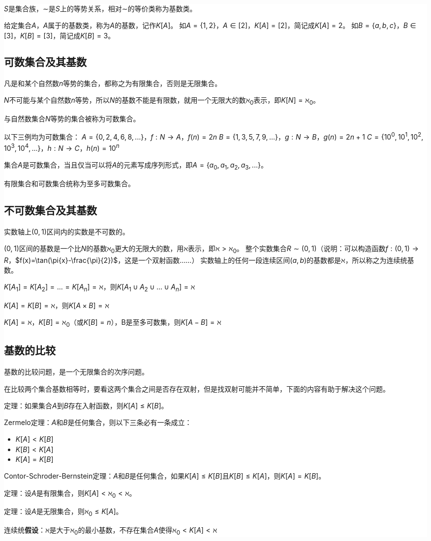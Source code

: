 $S$是集合族，$\sim$是$S$上的等势关系，相对$\sim$的等价类称为基数类。

给定集合$A$，$A$属于的基数类，称为$A$的基数，记作$K[A]$。
如$A=\{1,2\}$，$A\in[2]$，$K[A]=[2]$，简记成$K[A]=2$。
如$B=\{a,b,c\}$，$B\in[3]$，$K[B]=[3]$，简记成$K[B]=3$。

## 可数集合及其基数

凡是和某个自然数$n$等势的集合，都称之为有限集合，否则是无限集合。

$N$不可能与某个自然数$n$等势，所以$N$的基数不能是有限数，就用一个无限大的数$\aleph_{0}$表示，即$K[N]=\aleph_{0}$。

与自然数集合$N$等势的集合被称为可数集合。

以下三例均为可数集合：
$A=\{0,2,4,6,8,...\}$，$f:N→A$，$f(n)=2n$
$B=\{1,3,5,7,9,...\}$，$g:N→B$，$g(n)=2n+1$
$C=\{10^{0},10^{1},10^{2},10^{3},10^{4},...\}$，$h:N→C$，$h(n)=10^{n}$

集合$A$是可数集合，当且仅当可以将$A$的元素写成序列形式，即$A=\{a_{0},a_{1},a_{2},a_{3},...\}$。

有限集合和可数集合统称为至多可数集合。

## 不可数集合及其基数

实数轴上$(0,1)$区间内的实数是不可数的。

$(0,1)$区间的基数是一个比$N$的基数$\aleph_{0}$更大的无限大的数，用$\aleph$表示，即$\aleph>\aleph_{0}$。
整个实数集合$R\sim(0,1)$（说明：可以构造函数$f:(0,1)→R$，$f(x)=\tan(\pi{x}-\frac{\pi}{2})$，这是一个双射函数……）
实数轴上的任何一段连续区间$(a,b)$的基数都是$\aleph$，所以称之为连续统基数。

$K[A_{1}]=K[A_{2}]=...=K[A_{n}]=\aleph$，则$K[A_{1}\cup{A_{2}}\cup{...}\cup{A_{n}}]=\aleph$

$K[A]=K[B]=\aleph$，则$K[A\times{B}]=\aleph$

$K[A]=\aleph$，$K[B]=\aleph_{0}$（或$K[B]=n$），B是至多可数集，则$K[A-B]=\aleph$

## 基数的比较

基数的比较问题，是一个无限集合的次序问题。

在比较两个集合基数相等时，要看这两个集合之间是否存在双射，但是找双射可能并不简单，下面的内容有助于解决这个问题。

定理：如果集合$A$到$B$存在入射函数，则$K[A]≤K[B]$。

Zermelo定理：$A$和$B$是任何集合，则以下三条必有一条成立：
- $K[A]<K[B]$
- $K[B]<K[A]$
- $K[A]=K[B]$

Contor-Schroder-Bernstein定理：$A$和$B$是任何集合，如果$K[A]≤K[B]$且$K[B]≤K[A]$，则$K[A]=K[B]$。

定理：设$A$是有限集合，则$K[A]<\aleph_{0}<\aleph$。

定理：设$A$是无限集合，则$\aleph_{0}≤K[A]$。

连续统**假设**：$\aleph$是大于$\aleph_{0}$的最小基数，不存在集合$A$使得$\aleph_{0}<K[A]<\aleph$
